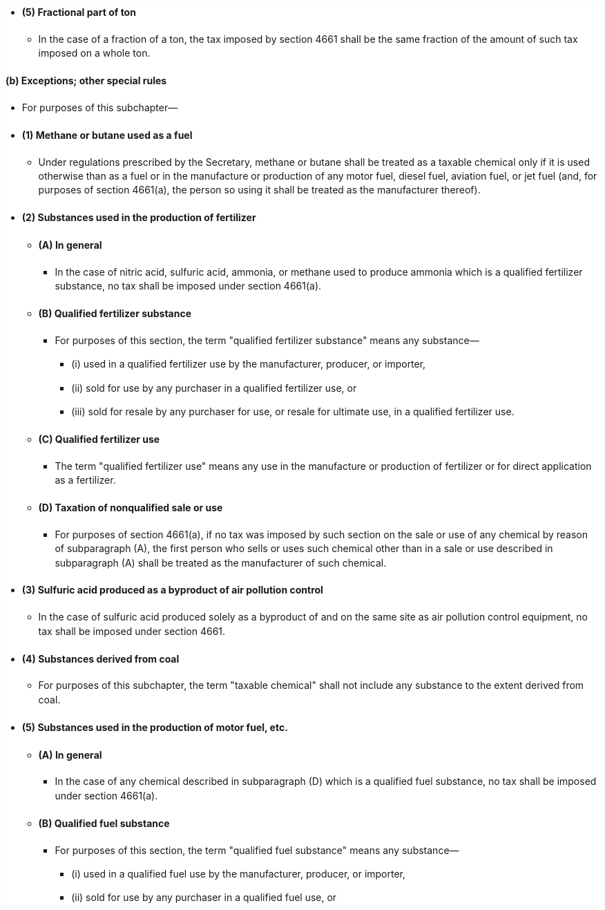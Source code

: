 * #### (5) Fractional part of ton
  * In the case of a fraction of a ton, the tax imposed by section 4661 shall be the same fraction of the amount of such tax imposed on a whole ton.

#### (b) Exceptions; other special rules
* For purposes of this subchapter—

* #### (1) Methane or butane used as a fuel
  * Under regulations prescribed by the Secretary, methane or butane shall be treated as a taxable chemical only if it is used otherwise than as a fuel or in the manufacture or production of any motor fuel, diesel fuel, aviation fuel, or jet fuel (and, for purposes of section 4661(a), the person so using it shall be treated as the manufacturer thereof).

* #### (2) Substances used in the production of fertilizer
  * #### (A) In general
    * In the case of nitric acid, sulfuric acid, ammonia, or methane used to produce ammonia which is a qualified fertilizer substance, no tax shall be imposed under section 4661(a).

  * #### (B) Qualified fertilizer substance
    * For purposes of this section, the term "qualified fertilizer substance" means any substance—

      * (i) used in a qualified fertilizer use by the manufacturer, producer, or importer,

      * (ii) sold for use by any purchaser in a qualified fertilizer use, or

      * (iii) sold for resale by any purchaser for use, or resale for ultimate use, in a qualified fertilizer use.

  * #### (C) Qualified fertilizer use
    * The term "qualified fertilizer use" means any use in the manufacture or production of fertilizer or for direct application as a fertilizer.

  * #### (D) Taxation of nonqualified sale or use
    * For purposes of section 4661(a), if no tax was imposed by such section on the sale or use of any chemical by reason of subparagraph (A), the first person who sells or uses such chemical other than in a sale or use described in subparagraph (A) shall be treated as the manufacturer of such chemical.

* #### (3) Sulfuric acid produced as a byproduct of air pollution control
  * In the case of sulfuric acid produced solely as a byproduct of and on the same site as air pollution control equipment, no tax shall be imposed under section 4661.

* #### (4) Substances derived from coal
  * For purposes of this subchapter, the term "taxable chemical" shall not include any substance to the extent derived from coal.

* #### (5) Substances used in the production of motor fuel, etc.
  * #### (A) In general
    * In the case of any chemical described in subparagraph (D) which is a qualified fuel substance, no tax shall be imposed under section 4661(a).

  * #### (B) Qualified fuel substance
    * For purposes of this section, the term "qualified fuel substance" means any substance—

      * (i) used in a qualified fuel use by the manufacturer, producer, or importer,

      * (ii) sold for use by any purchaser in a qualified fuel use, or
